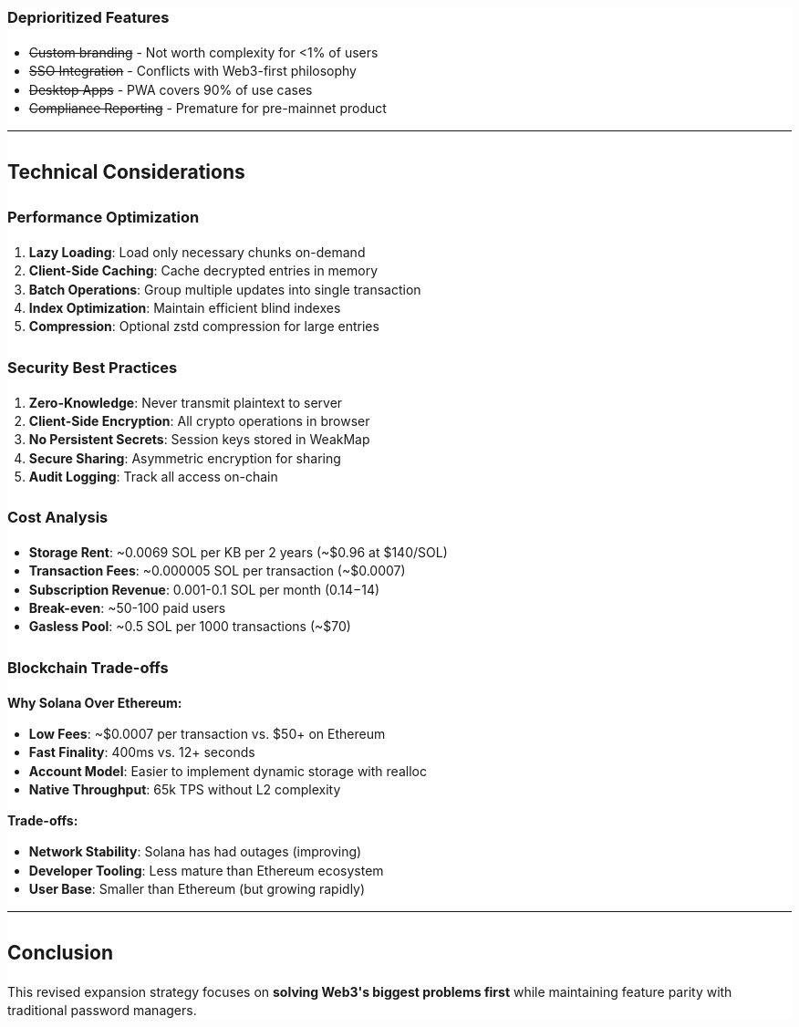 ### Deprioritized Features
- ~~Custom branding~~ - Not worth complexity for <1% of users
- ~~SSO Integration~~ - Conflicts with Web3-first philosophy
- ~~Desktop Apps~~ - PWA covers 90% of use cases
- ~~Compliance Reporting~~ - Premature for pre-mainnet product

---

## Technical Considerations

### Performance Optimization
1. **Lazy Loading**: Load only necessary chunks on-demand
2. **Client-Side Caching**: Cache decrypted entries in memory
3. **Batch Operations**: Group multiple updates into single transaction
4. **Index Optimization**: Maintain efficient blind indexes
5. **Compression**: Optional zstd compression for large entries

### Security Best Practices
1. **Zero-Knowledge**: Never transmit plaintext to server
2. **Client-Side Encryption**: All crypto operations in browser
3. **No Persistent Secrets**: Session keys stored in WeakMap
4. **Secure Sharing**: Asymmetric encryption for sharing
5. **Audit Logging**: Track all access on-chain

### Cost Analysis
- **Storage Rent**: ~0.0069 SOL per KB per 2 years (~$0.96 at $140/SOL)
- **Transaction Fees**: ~0.000005 SOL per transaction (~$0.0007)
- **Subscription Revenue**: 0.001-0.1 SOL per month ($0.14-$14)
- **Break-even**: ~50-100 paid users
- **Gasless Pool**: ~0.5 SOL per 1000 transactions (~$70)

### Blockchain Trade-offs

**Why Solana Over Ethereum:**
- **Low Fees**: ~$0.0007 per transaction vs. $50+ on Ethereum
- **Fast Finality**: 400ms vs. 12+ seconds
- **Account Model**: Easier to implement dynamic storage with realloc
- **Native Throughput**: 65k TPS without L2 complexity

**Trade-offs:**
- **Network Stability**: Solana has had outages (improving)
- **Developer Tooling**: Less mature than Ethereum ecosystem
- **User Base**: Smaller than Ethereum (but growing rapidly)

---

## Conclusion

This revised expansion strategy focuses on **solving Web3's biggest problems first** while maintaining feature parity with traditional password managers.
